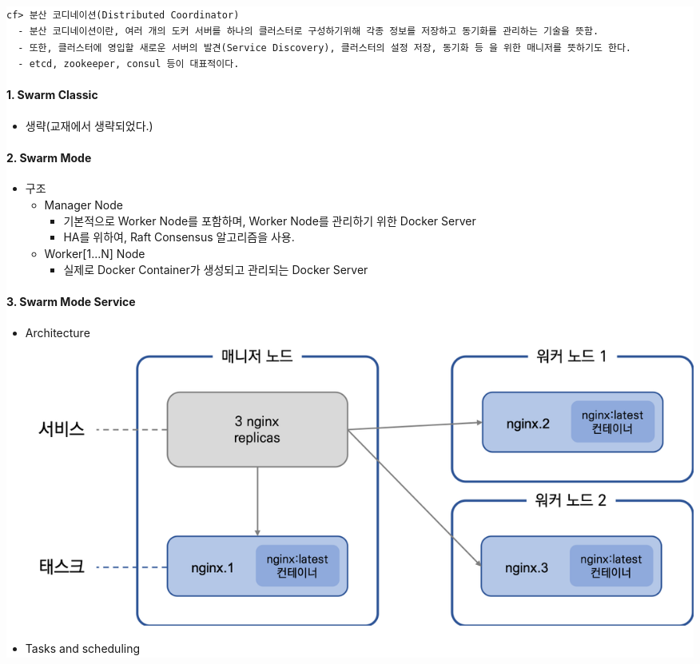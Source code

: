     cf> 분산 코디네이션(Distributed Coordinator)
      - 분산 코디네이션이란, 여러 개의 도커 서버를 하나의 클러스터로 구성하기위해 각종 정보를 저장하고 동기화를 관리하는 기술을 뜻함.
      - 또한, 클러스터에 영입할 새로운 서버의 발견(Service Discovery), 클러스터의 설정 저장, 동기화 등 을 위한 매니저를 뜻하기도 한다.
      - etcd, zookeeper, consul 등이 대표적이다.
  
  
#### 1. Swarm Classic
  - 생략(교재에서 생략되었다.)
  
  
#### 2. Swarm Mode
  - 구조
    - Manager Node
      - 기본적으로 Worker Node를 포함하며, Worker Node를 관리하기 위한 Docker Server
      - HA를 위하여, Raft Consensus 알고리즘을 사용.
    - Worker[1...N] Node
      - 실제로 Docker Container가 생성되고 관리되는 Docker Server
      
      
#### 3. Swarm Mode Service
  - Architecture
  ![Swarm Mode Architecture](./../img/Docker-Swarm.png)
  
  - Tasks and scheduling
